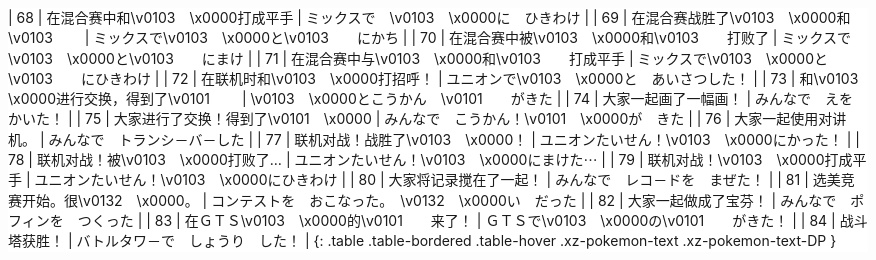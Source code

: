 | 68 | 在混合赛中和\v0103　\x0000打成平手 | ミックスで　\v0103　\x0000に　ひきわけ |
| 69 | 在混合赛战胜了\v0103　\x0000和\v0103　　 | ミックスで\v0103　\x0000と\v0103　　にかち |
| 70 | 在混合赛中被\v0103　\x0000和\v0103　　打败了 | ミックスで\v0103　\x0000と\v0103　　にまけ |
| 71 | 在混合赛中与\v0103　\x0000和\v0103　　打成平手 | ミックスで\v0103　\x0000と\v0103　　にひきわけ |
| 72 | 在联机时和\v0103　\x0000打招呼！ | ユニオンで\v0103　\x0000と　あいさつした！ |
| 73 | 和\v0103　\x0000进行交换，得到了\v0101　　 | \v0103　\x0000とこうかん　\v0101　　がきた |
| 74 | 大家一起画了一幅画！ | みんなで　えを　かいた！ |
| 75 | 大家进行了交换！得到了\v0101　\x0000 | みんなで　こうかん！\v0101　\x0000が　きた |
| 76 | 大家一起使用对讲机。 | みんなで　トランシ－バ－した |
| 77 | 联机对战！战胜了\v0103　\x0000！ | ユニオンたいせん！\v0103　\x0000にかった！ |
| 78 | 联机对战！被\v0103　\x0000打败了… | ユニオンたいせん！\v0103　\x0000にまけた⋯ |
| 79 | 联机对战！\v0103　\x0000打成平手 | ユニオンたいせん！\v0103　\x0000にひきわけ |
| 80 | 大家将记录搅在了一起！ | みんなで　レコ－ドを　まぜた！ |
| 81 | 选美竞赛开始。很\v0132　\x0000。 | コンテストを　おこなった。　\v0132　\x0000い　だった |
| 82 | 大家一起做成了宝芬！ | みんなで　ポフィンを　つくった |
| 83 | 在ＧＴＳ\v0103　\x0000的\v0101　　来了！ | ＧＴＳで\v0103　\x0000の\v0101　　がきた！ |
| 84 | 战斗塔获胜！ | バトルタワ－で　しょうり　した！ |
{: .table .table-bordered .table-hover .xz-pokemon-text .xz-pokemon-text-DP }
